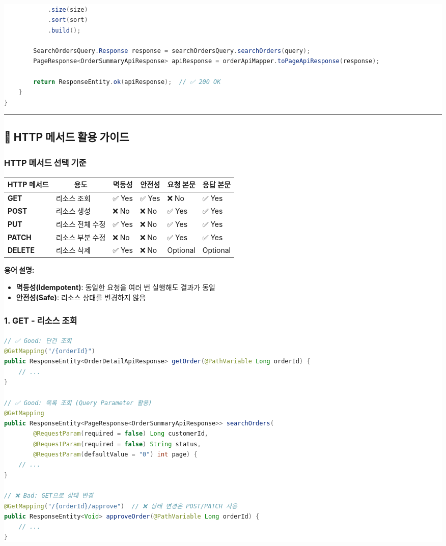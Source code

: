 ```java
            .size(size)
            .sort(sort)
            .build();

        SearchOrdersQuery.Response response = searchOrdersQuery.searchOrders(query);
        PageResponse<OrderSummaryApiResponse> apiResponse = orderApiMapper.toPageApiResponse(response);

        return ResponseEntity.ok(apiResponse);  // ✅ 200 OK
    }
}
```

---

## 🎯 HTTP 메서드 활용 가이드

### HTTP 메서드 선택 기준

| HTTP 메서드 | 용도 | 멱등성 | 안전성 | 요청 본문 | 응답 본문 |
|------------|------|--------|--------|----------|----------|
| **GET** | 리소스 조회 | ✅ Yes | ✅ Yes | ❌ No | ✅ Yes |
| **POST** | 리소스 생성 | ❌ No | ❌ No | ✅ Yes | ✅ Yes |
| **PUT** | 리소스 전체 수정 | ✅ Yes | ❌ No | ✅ Yes | ✅ Yes |
| **PATCH** | 리소스 부분 수정 | ❌ No | ❌ No | ✅ Yes | ✅ Yes |
| **DELETE** | 리소스 삭제 | ✅ Yes | ❌ No | Optional | Optional |

**용어 설명:**
- **멱등성(Idempotent)**: 동일한 요청을 여러 번 실행해도 결과가 동일
- **안전성(Safe)**: 리소스 상태를 변경하지 않음

### 1. GET - 리소스 조회

```java
// ✅ Good: 단건 조회
@GetMapping("/{orderId}")
public ResponseEntity<OrderDetailApiResponse> getOrder(@PathVariable Long orderId) {
    // ...
}

// ✅ Good: 목록 조회 (Query Parameter 활용)
@GetMapping
public ResponseEntity<PageResponse<OrderSummaryApiResponse>> searchOrders(
        @RequestParam(required = false) Long customerId,
        @RequestParam(required = false) String status,
        @RequestParam(defaultValue = "0") int page) {
    // ...
}

// ❌ Bad: GET으로 상태 변경
@GetMapping("/{orderId}/approve")  // ❌ 상태 변경은 POST/PATCH 사용
public ResponseEntity<Void> approveOrder(@PathVariable Long orderId) {
    // ...
}
```
